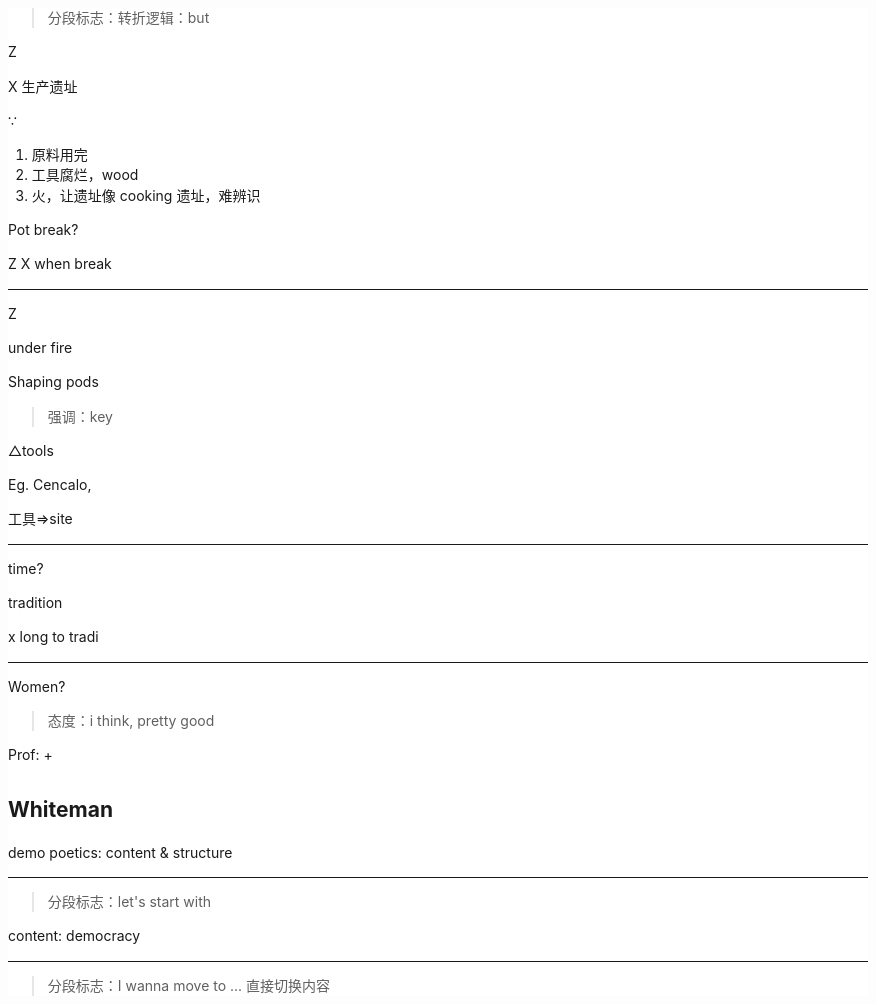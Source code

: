 
> 分段标志：转折逻辑：but

Z

X 生产遗址

∵

1. 原料用完
2. 工具腐烂，wood
3. 火，让遗址像 cooking 遗址，难辨识

Pot break?

Z X when break

---

Z

under fire

Shaping pods

> 强调：key

△tools

Eg. Cencalo,

工具=>site

---

time?

tradition

x long to tradi

---

Women?

> 态度：i think, pretty good

Prof: +

## Whiteman

demo poetics: content & structure

---

> 分段标志：let's start with

content: democracy

---

> 分段标志：I wanna move to ... 直接切换内容
